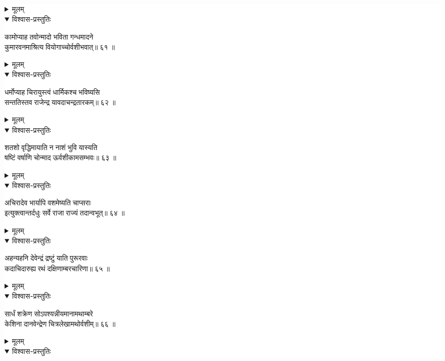 <details><summary>मूलम्</summary></details>



<details open><summary>विश्वास-प्रस्तुतिः</summary>

कामोप्याह तवोन्मादो भविता गन्धमादने  
कुमारवनमाश्रित्य वियोगाच्चोर्वशीभवात्॥ ६१ ॥
</details>

<details><summary>मूलम्</summary></details>



<details open><summary>विश्वास-प्रस्तुतिः</summary>

धर्मोप्याह चिरायुस्त्वं धार्मिकश्च भविष्यसि  
सन्ततिस्तव राजेन्द्र यावदाचन्द्रतारकम्॥ ६२ ॥
</details>

<details><summary>मूलम्</summary></details>



<details open><summary>विश्वास-प्रस्तुतिः</summary>

शतशो वृद्धिमायाति न नाशं भुवि यास्यति  
षष्टिं वर्षाणि चोन्माद ऊर्वशीकामसम्भवः॥ ६३ ॥
</details>

<details><summary>मूलम्</summary></details>



<details open><summary>विश्वास-प्रस्तुतिः</summary>

अचिरादेव भार्यापि वशमेष्यति चाप्सराः  
इत्युक्त्वान्तर्दधुः सर्वे राजा राज्यं तदान्वभूत्॥ ६४ ॥
</details>

<details><summary>मूलम्</summary></details>



<details open><summary>विश्वास-प्रस्तुतिः</summary>

अहन्यहनि देवेन्द्रं द्रष्टुं याति पुरूरवाः  
कदाचिदारुह्य रथं दक्षिणाम्बरचारिणा॥ ६५ ॥
</details>

<details><summary>मूलम्</summary></details>



<details open><summary>विश्वास-प्रस्तुतिः</summary>

सार्धं शक्रेण सोऽपश्यन्नीयमानामथाम्बरे  
केशिना दानवेन्द्रेण चित्रलेखामथोर्वशीम्॥ ६६ ॥
</details>

<details><summary>मूलम्</summary></details>



<details open><summary>विश्वास-प्रस्तुतिः</summary>
